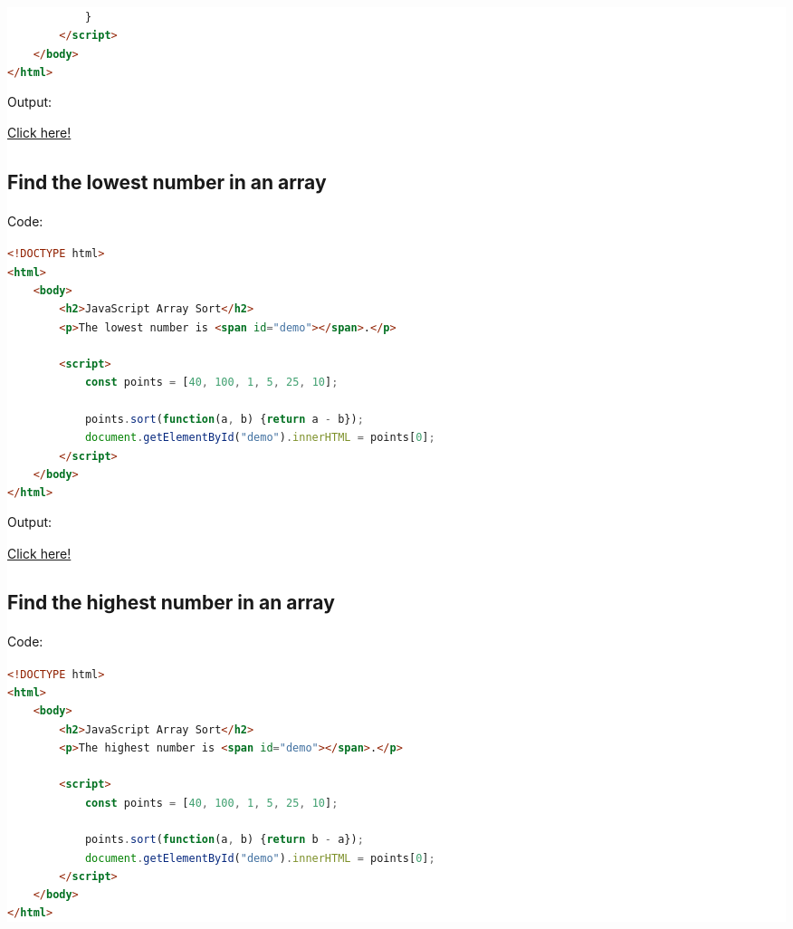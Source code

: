```html
            }
        </script>
    </body>
</html>
```

Output:

[Click here!](./Array_Sort/Example_6.html)

## Find the lowest number in an array

Code: 

```html
<!DOCTYPE html>
<html>
    <body>
        <h2>JavaScript Array Sort</h2>
        <p>The lowest number is <span id="demo"></span>.</p>

        <script>
            const points = [40, 100, 1, 5, 25, 10];

            points.sort(function(a, b) {return a - b});
            document.getElementById("demo").innerHTML = points[0];
        </script>
    </body>
</html>
```

Output:

[Click here!](./Array_Sort/Example_7.html)

## Find the highest number in an array

Code: 

```html
<!DOCTYPE html>
<html>
    <body>
        <h2>JavaScript Array Sort</h2>
        <p>The highest number is <span id="demo"></span>.</p>

        <script>
            const points = [40, 100, 1, 5, 25, 10];
            
            points.sort(function(a, b) {return b - a});
            document.getElementById("demo").innerHTML = points[0];
        </script>
    </body>
</html>
```
